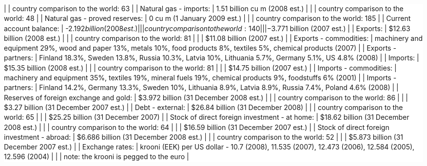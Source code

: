 | | country comparison to the world: 63 |
| Natural gas - imports: | 1.51 billion cu m (2008 est.) |
| | country comparison to the world: 48 |
| Natural gas - proved reserves: | 0 cu m (1 January 2009 est.) |
| | country comparison to the world: 185 |
| Current account balance: | -$2.192 billion (2008 est.) |
| | country comparison to the world: 140 |
| | -$3.771 billion (2007 est.) |
| Exports: | $12.63 billion (2008 est.) |
| | country comparison to the world: 81 |
| | $11.08 billion (2007 est.) |
| Exports - commodities: | machinery and equipment 29%, wood and paper 13%, metals 10%, food products 8%, textiles 5%, chemical products (2007) |
| Exports - partners: | Finland 18.3%, Sweden 13.8%, Russia 10.3%, Latvia 10%, Lithuania 5.7%, Germany 5.1%, US 4.8% (2008) |
| Imports: | $15.35 billion (2008 est.) |
| | country comparison to the world: 81 |
| | $14.75 billion (2007 est.) |
| Imports - commodities: | machinery and equipment 35%, textiles 19%, mineral fuels 19%, chemical products 9%, foodstuffs 6% (2001) |
| Imports - partners: | Finland 14.2%, Germany 13.3%, Sweden 10%, Lithuania 8.9%, Latvia 8.9%, Russia 7.4%, Poland 4.6% (2008) |
| Reserves of foreign exchange and gold: | $3.972 billion (31 December 2008 est.) |
| | country comparison to the world: 86 |
| | $3.27 billion (31 December 2007 est.) |
| Debt - external: | $26.84 billion (31 December 2008) |
| | country comparison to the world: 65 |
| | $25.25 billion (31 December 2007) |
| Stock of direct foreign investment - at home: | $18.62 billion (31 December 2008 est.) |
| | country comparison to the world: 64 |
| | $16.59 billion (31 December 2007 est.) |
| Stock of direct foreign investment - abroad: | $6.686 billion (31 December 2008 est.) |
| | country comparison to the world: 52 |
| | $5.873 billion (31 December 2007 est.) |
| Exchange rates: | krooni (EEK) per US dollar - 10.7 (2008), 11.535 (2007), 12.473 (2006), 12.584 (2005), 12.596 (2004) |
| | note: the krooni is pegged to the euro |

